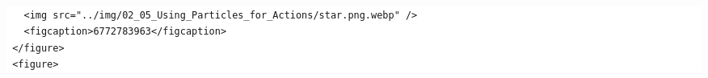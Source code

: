        <img src="../img/02_05_Using_Particles_for_Actions/star.png.webp" />
       <figcaption>6772783963</figcaption>
     </figure>
     <figure>